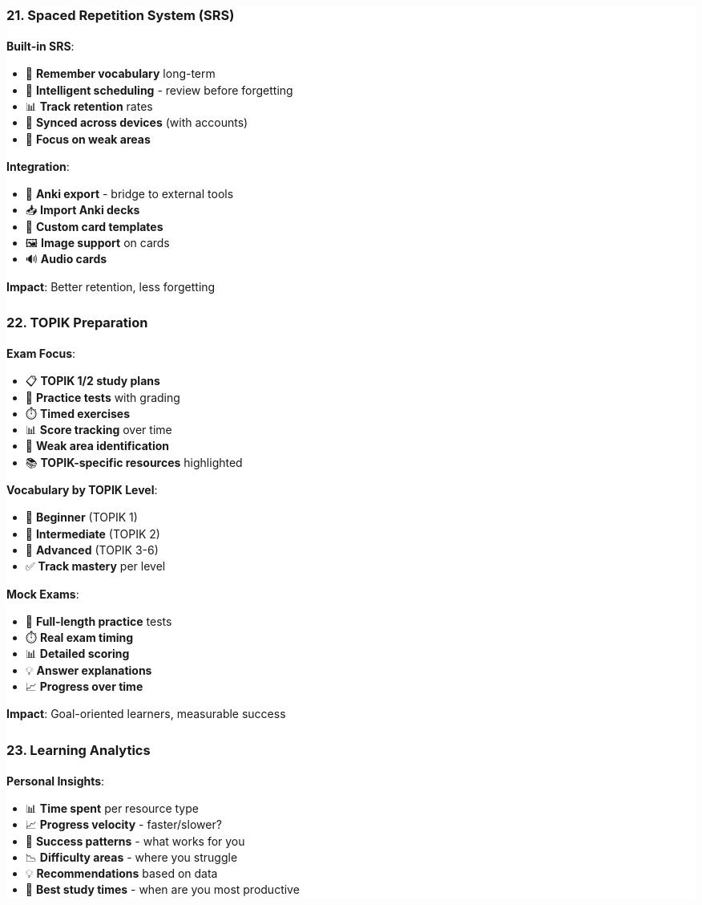 ### 21. **Spaced Repetition System (SRS)**

**Built-in SRS**:

- 🧠 **Remember vocabulary** long-term
- 📅 **Intelligent scheduling** - review before forgetting
- 📊 **Track retention** rates
- 🔄 **Synced across devices** (with accounts)
- 🎯 **Focus on weak areas**

**Integration**:

- 🔗 **Anki export** - bridge to external tools
- 📥 **Import Anki decks**
- 🎴 **Custom card templates**
- 🖼️ **Image support** on cards
- 🔊 **Audio cards**

**Impact**: Better retention, less forgetting

### 22. **TOPIK Preparation**

**Exam Focus**:

- 📋 **TOPIK 1/2 study plans**
- 📝 **Practice tests** with grading
- ⏱️ **Timed exercises**
- 📊 **Score tracking** over time
- 🎯 **Weak area identification**
- 📚 **TOPIK-specific resources** highlighted

**Vocabulary by TOPIK Level**:

- 📖 **Beginner** (TOPIK 1)
- 📘 **Intermediate** (TOPIK 2)
- 📗 **Advanced** (TOPIK 3-6)
- ✅ **Track mastery** per level

**Mock Exams**:

- 🎯 **Full-length practice** tests
- ⏱️ **Real exam timing**
- 📊 **Detailed scoring**
- 💡 **Answer explanations**
- 📈 **Progress over time**

**Impact**: Goal-oriented learners, measurable success

### 23. **Learning Analytics**

**Personal Insights**:

- 📊 **Time spent** per resource type
- 📈 **Progress velocity** - faster/slower?
- 🎯 **Success patterns** - what works for you
- 📉 **Difficulty areas** - where you struggle
- 💡 **Recommendations** based on data
- 📅 **Best study times** - when are you most productive

